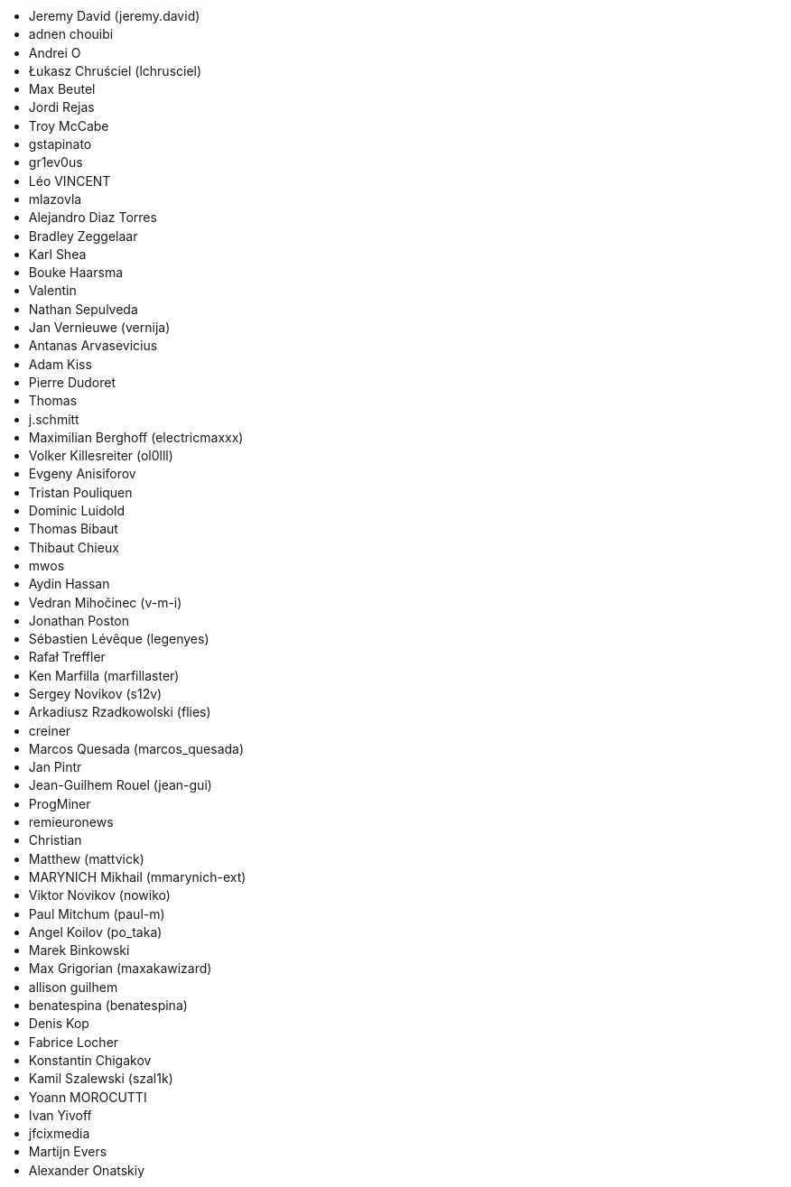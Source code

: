  - Jeremy David (jeremy.david)
 - adnen chouibi
 - Andrei O
 - Łukasz Chruściel (lchrusciel)
 - Max Beutel
 - Jordi Rejas
 - Troy McCabe
 - gstapinato
 - gr1ev0us
 - Léo VINCENT
 - mlazovla
 - Alejandro Diaz Torres
 - Bradley Zeggelaar
 - Karl Shea
 - Bouke Haarsma
 - Valentin
 - Nathan Sepulveda
 - Jan Vernieuwe (vernija)
 - Antanas Arvasevicius
 - Adam Kiss
 - Pierre Dudoret
 - Thomas
 - j.schmitt
 - Maximilian Berghoff (electricmaxxx)
 - Volker Killesreiter (ol0lll)
 - Evgeny Anisiforov
 - Tristan Pouliquen
 - Dominic Luidold
 - Thomas Bibaut
 - Thibaut Chieux
 - mwos
 - Aydin Hassan
 - Vedran Mihočinec (v-m-i)
 - Jonathan Poston
 - Sébastien Lévêque (legenyes)
 - Rafał Treffler
 - Ken Marfilla (marfillaster)
 - Sergey Novikov (s12v)
 - Arkadiusz Rzadkowolski (flies)
 - creiner
 - Marcos Quesada (marcos_quesada)
 - Jan Pintr
 - Jean-Guilhem Rouel (jean-gui)
 - ProgMiner
 - remieuronews
 - Christian
 - Matthew (mattvick)
 - MARYNICH Mikhail (mmarynich-ext)
 - Viktor Novikov (nowiko)
 - Paul Mitchum (paul-m)
 - Angel Koilov (po_taka)
 - Marek Binkowski
 - Max Grigorian (maxakawizard)
 - allison guilhem
 - benatespina (benatespina)
 - Denis Kop
 - Fabrice Locher
 - Konstantin Chigakov
 - Kamil Szalewski (szal1k)
 - Yoann MOROCUTTI
 - Ivan Yivoff
 - jfcixmedia
 - Martijn Evers
 - Alexander Onatskiy